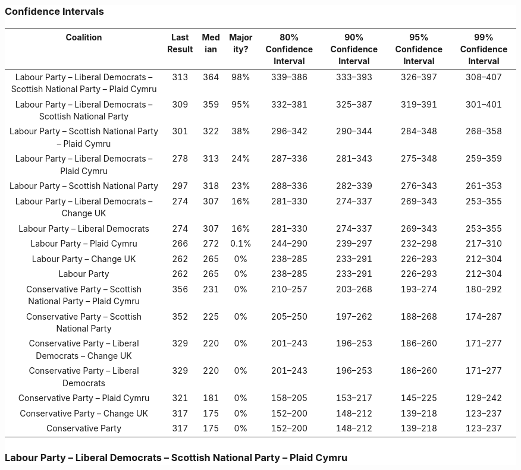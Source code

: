 ### Confidence Intervals

| Coalition | Last Result | Median | Majority? | 80% Confidence Interval | 90% Confidence Interval | 95% Confidence Interval | 99% Confidence Interval |
|:---------:|:-----------:|:------:|:---------:|:-----------------------:|:-----------------------:|:-----------------------:|:-----------------------:|
| Labour Party – Liberal Democrats – Scottish National Party – Plaid Cymru | 313 | 364 | 98% | 339–386 | 333–393 | 326–397 | 308–407 |
| Labour Party – Liberal Democrats – Scottish National Party | 309 | 359 | 95% | 332–381 | 325–387 | 319–391 | 301–401 |
| Labour Party – Scottish National Party – Plaid Cymru | 301 | 322 | 38% | 296–342 | 290–344 | 284–348 | 268–358 |
| Labour Party – Liberal Democrats – Plaid Cymru | 278 | 313 | 24% | 287–336 | 281–343 | 275–348 | 259–359 |
| Labour Party – Scottish National Party | 297 | 318 | 23% | 288–336 | 282–339 | 276–343 | 261–353 |
| Labour Party – Liberal Democrats – Change UK | 274 | 307 | 16% | 281–330 | 274–337 | 269–343 | 253–355 |
| Labour Party – Liberal Democrats | 274 | 307 | 16% | 281–330 | 274–337 | 269–343 | 253–355 |
| Labour Party – Plaid Cymru | 266 | 272 | 0.1% | 244–290 | 239–297 | 232–298 | 217–310 |
| Labour Party – Change UK | 262 | 265 | 0% | 238–285 | 233–291 | 226–293 | 212–304 |
| Labour Party | 262 | 265 | 0% | 238–285 | 233–291 | 226–293 | 212–304 |
| Conservative Party – Scottish National Party – Plaid Cymru | 356 | 231 | 0% | 210–257 | 203–268 | 193–274 | 180–292 |
| Conservative Party – Scottish National Party | 352 | 225 | 0% | 205–250 | 197–262 | 188–268 | 174–287 |
| Conservative Party – Liberal Democrats – Change UK | 329 | 220 | 0% | 201–243 | 196–253 | 186–260 | 171–277 |
| Conservative Party – Liberal Democrats | 329 | 220 | 0% | 201–243 | 196–253 | 186–260 | 171–277 |
| Conservative Party – Plaid Cymru | 321 | 181 | 0% | 158–205 | 153–217 | 145–225 | 129–242 |
| Conservative Party – Change UK | 317 | 175 | 0% | 152–200 | 148–212 | 139–218 | 123–237 |
| Conservative Party | 317 | 175 | 0% | 152–200 | 148–212 | 139–218 | 123–237 |

### Labour Party – Liberal Democrats – Scottish National Party – Plaid Cymru
